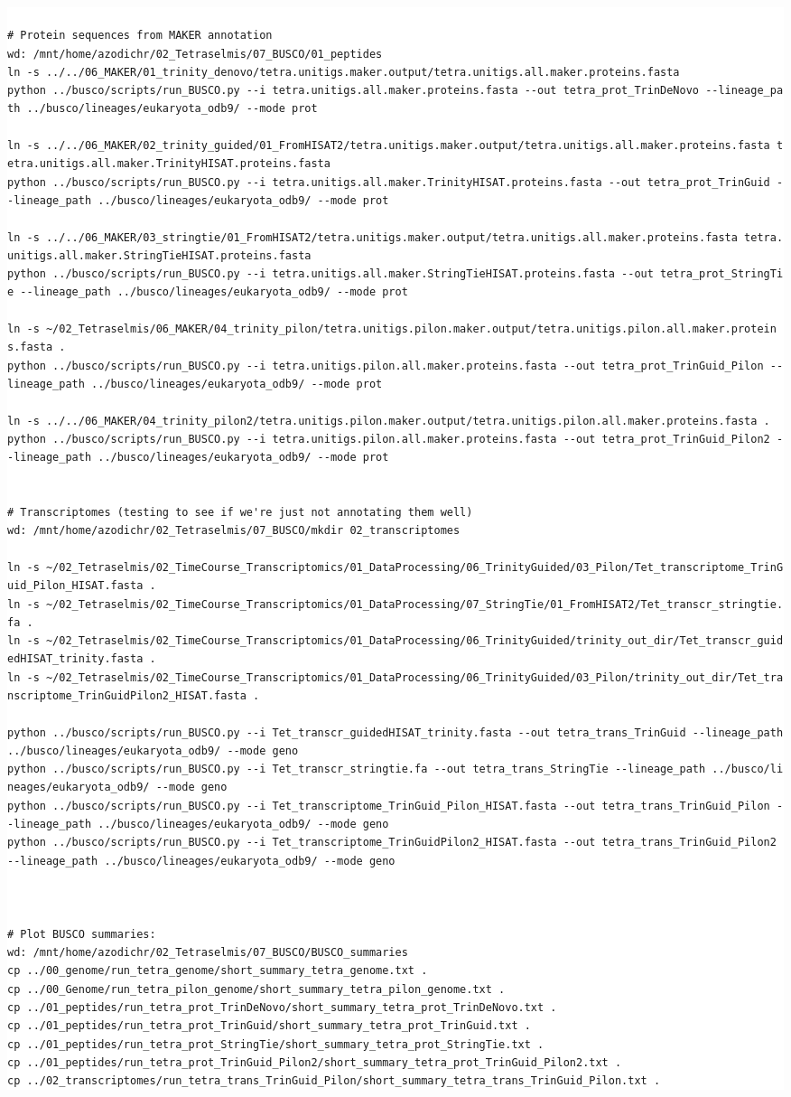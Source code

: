```

# Protein sequences from MAKER annotation
wd: /mnt/home/azodichr/02_Tetraselmis/07_BUSCO/01_peptides
ln -s ../../06_MAKER/01_trinity_denovo/tetra.unitigs.maker.output/tetra.unitigs.all.maker.proteins.fasta
python ../busco/scripts/run_BUSCO.py --i tetra.unitigs.all.maker.proteins.fasta --out tetra_prot_TrinDeNovo --lineage_path ../busco/lineages/eukaryota_odb9/ --mode prot

ln -s ../../06_MAKER/02_trinity_guided/01_FromHISAT2/tetra.unitigs.maker.output/tetra.unitigs.all.maker.proteins.fasta tetra.unitigs.all.maker.TrinityHISAT.proteins.fasta
python ../busco/scripts/run_BUSCO.py --i tetra.unitigs.all.maker.TrinityHISAT.proteins.fasta --out tetra_prot_TrinGuid --lineage_path ../busco/lineages/eukaryota_odb9/ --mode prot

ln -s ../../06_MAKER/03_stringtie/01_FromHISAT2/tetra.unitigs.maker.output/tetra.unitigs.all.maker.proteins.fasta tetra.unitigs.all.maker.StringTieHISAT.proteins.fasta
python ../busco/scripts/run_BUSCO.py --i tetra.unitigs.all.maker.StringTieHISAT.proteins.fasta --out tetra_prot_StringTie --lineage_path ../busco/lineages/eukaryota_odb9/ --mode prot

ln -s ~/02_Tetraselmis/06_MAKER/04_trinity_pilon/tetra.unitigs.pilon.maker.output/tetra.unitigs.pilon.all.maker.proteins.fasta .
python ../busco/scripts/run_BUSCO.py --i tetra.unitigs.pilon.all.maker.proteins.fasta --out tetra_prot_TrinGuid_Pilon --lineage_path ../busco/lineages/eukaryota_odb9/ --mode prot

ln -s ../../06_MAKER/04_trinity_pilon2/tetra.unitigs.pilon.maker.output/tetra.unitigs.pilon.all.maker.proteins.fasta .
python ../busco/scripts/run_BUSCO.py --i tetra.unitigs.pilon.all.maker.proteins.fasta --out tetra_prot_TrinGuid_Pilon2 --lineage_path ../busco/lineages/eukaryota_odb9/ --mode prot


# Transcriptomes (testing to see if we're just not annotating them well)
wd: /mnt/home/azodichr/02_Tetraselmis/07_BUSCO/mkdir 02_transcriptomes

ln -s ~/02_Tetraselmis/02_TimeCourse_Transcriptomics/01_DataProcessing/06_TrinityGuided/03_Pilon/Tet_transcriptome_TrinGuid_Pilon_HISAT.fasta .
ln -s ~/02_Tetraselmis/02_TimeCourse_Transcriptomics/01_DataProcessing/07_StringTie/01_FromHISAT2/Tet_transcr_stringtie.fa .
ln -s ~/02_Tetraselmis/02_TimeCourse_Transcriptomics/01_DataProcessing/06_TrinityGuided/trinity_out_dir/Tet_transcr_guidedHISAT_trinity.fasta .
ln -s ~/02_Tetraselmis/02_TimeCourse_Transcriptomics/01_DataProcessing/06_TrinityGuided/03_Pilon/trinity_out_dir/Tet_transcriptome_TrinGuidPilon2_HISAT.fasta .

python ../busco/scripts/run_BUSCO.py --i Tet_transcr_guidedHISAT_trinity.fasta --out tetra_trans_TrinGuid --lineage_path ../busco/lineages/eukaryota_odb9/ --mode geno
python ../busco/scripts/run_BUSCO.py --i Tet_transcr_stringtie.fa --out tetra_trans_StringTie --lineage_path ../busco/lineages/eukaryota_odb9/ --mode geno
python ../busco/scripts/run_BUSCO.py --i Tet_transcriptome_TrinGuid_Pilon_HISAT.fasta --out tetra_trans_TrinGuid_Pilon --lineage_path ../busco/lineages/eukaryota_odb9/ --mode geno
python ../busco/scripts/run_BUSCO.py --i Tet_transcriptome_TrinGuidPilon2_HISAT.fasta --out tetra_trans_TrinGuid_Pilon2 --lineage_path ../busco/lineages/eukaryota_odb9/ --mode geno



# Plot BUSCO summaries:
wd: /mnt/home/azodichr/02_Tetraselmis/07_BUSCO/BUSCO_summaries 
cp ../00_genome/run_tetra_genome/short_summary_tetra_genome.txt .
cp ../00_Genome/run_tetra_pilon_genome/short_summary_tetra_pilon_genome.txt .
cp ../01_peptides/run_tetra_prot_TrinDeNovo/short_summary_tetra_prot_TrinDeNovo.txt .
cp ../01_peptides/run_tetra_prot_TrinGuid/short_summary_tetra_prot_TrinGuid.txt .
cp ../01_peptides/run_tetra_prot_StringTie/short_summary_tetra_prot_StringTie.txt .
cp ../01_peptides/run_tetra_prot_TrinGuid_Pilon2/short_summary_tetra_prot_TrinGuid_Pilon2.txt .
cp ../02_transcriptomes/run_tetra_trans_TrinGuid_Pilon/short_summary_tetra_trans_TrinGuid_Pilon.txt .
```
